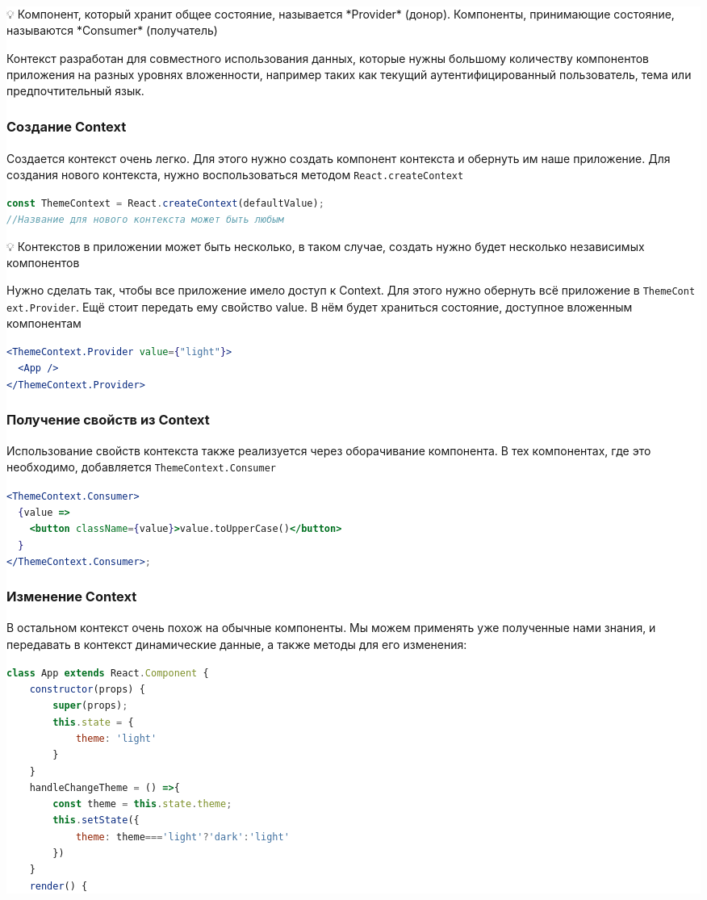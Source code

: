 <aside>
💡 Компонент, который хранит общее состояние, называется *Provider* (донор). 
Компоненты, принимающие состояние, называются *Consumer* (получатель)

</aside>

Контекст разработан для совместного использования данных, которые нужны большому количеству компонентов приложения на разных уровнях вложенности, например таких как текущий аутентифицированный пользователь, тема или предпочтительный язык.

### Создание Context

Создается контекст очень легко. Для этого нужно создать компонент контекста и обернуть им наше приложение.
Для создания нового контекста, нужно воспользоваться методом `React.createContext`

```jsx
const ThemeContext = React.createContext(defaultValue); 
//Название для нового контекста может быть любым
```

<aside>
💡 Контекстов в приложении может быть несколько, в таком случае, создать нужно будет несколько независимых компонентов

</aside>

Нужно сделать так, чтобы все приложение имело доступ к Context. Для этого нужно обернуть всё приложение в `ThemeContext.Provider`. Ещё стоит передать ему свойство value. В нём будет храниться состояние, доступное вложенным компонентам

```jsx
<ThemeContext.Provider value={"light"}>
  <App />
</ThemeContext.Provider>
```

### Получение свойств из Context

Использование свойств контекста также реализуется через оборачивание компонента. 
В тех компонентах, где это необходимо, добавляется `ThemeContext.Consumer`

```jsx
<ThemeContext.Consumer>
  {value =>
    <button className={value}>value.toUpperCase()</button>
  }
</ThemeContext.Consumer>;
```

### Изменение Context

В остальном контекст очень похож на обычные компоненты. Мы можем применять уже полученные нами знания, и передавать в контекст динамические данные, а также методы для его изменения: 

```jsx
class App extends React.Component {
    constructor(props) {
        super(props);
        this.state = {
            theme: 'light'
        }
    }
    handleChangeTheme = () =>{
        const theme = this.state.theme;
        this.setState({
            theme: theme==='light'?'dark':'light'
        })
    }
    render() {
```